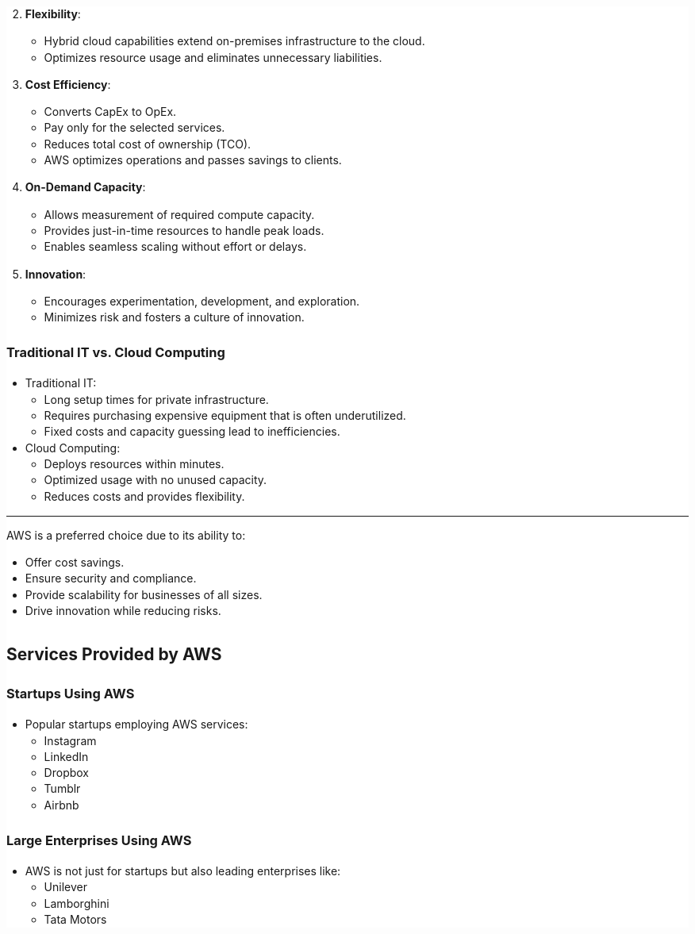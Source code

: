 2. **Flexibility**:
   - Hybrid cloud capabilities extend on-premises infrastructure to the cloud.
   - Optimizes resource usage and eliminates unnecessary liabilities.

3. **Cost Efficiency**:
   - Converts CapEx to OpEx.
   - Pay only for the selected services.
   - Reduces total cost of ownership (TCO).
   - AWS optimizes operations and passes savings to clients.

4. **On-Demand Capacity**:
   - Allows measurement of required compute capacity.
   - Provides just-in-time resources to handle peak loads.
   - Enables seamless scaling without effort or delays.

5. **Innovation**:
   - Encourages experimentation, development, and exploration.
   - Minimizes risk and fosters a culture of innovation.

### Traditional IT vs. Cloud Computing
- Traditional IT:
  - Long setup times for private infrastructure.
  - Requires purchasing expensive equipment that is often underutilized.
  - Fixed costs and capacity guessing lead to inefficiencies.
- Cloud Computing:
  - Deploys resources within minutes.
  - Optimized usage with no unused capacity.
  - Reduces costs and provides flexibility.

---

AWS is a preferred choice due to its ability to:
- Offer cost savings.
- Ensure security and compliance.
- Provide scalability for businesses of all sizes.
- Drive innovation while reducing risks.

## Services Provided by AWS

### Startups Using AWS
- Popular startups employing AWS services:
  - Instagram
  - LinkedIn
  - Dropbox
  - Tumblr
  - Airbnb

### Large Enterprises Using AWS
- AWS is not just for startups but also leading enterprises like:
  - Unilever
  - Lamborghini
  - Tata Motors
